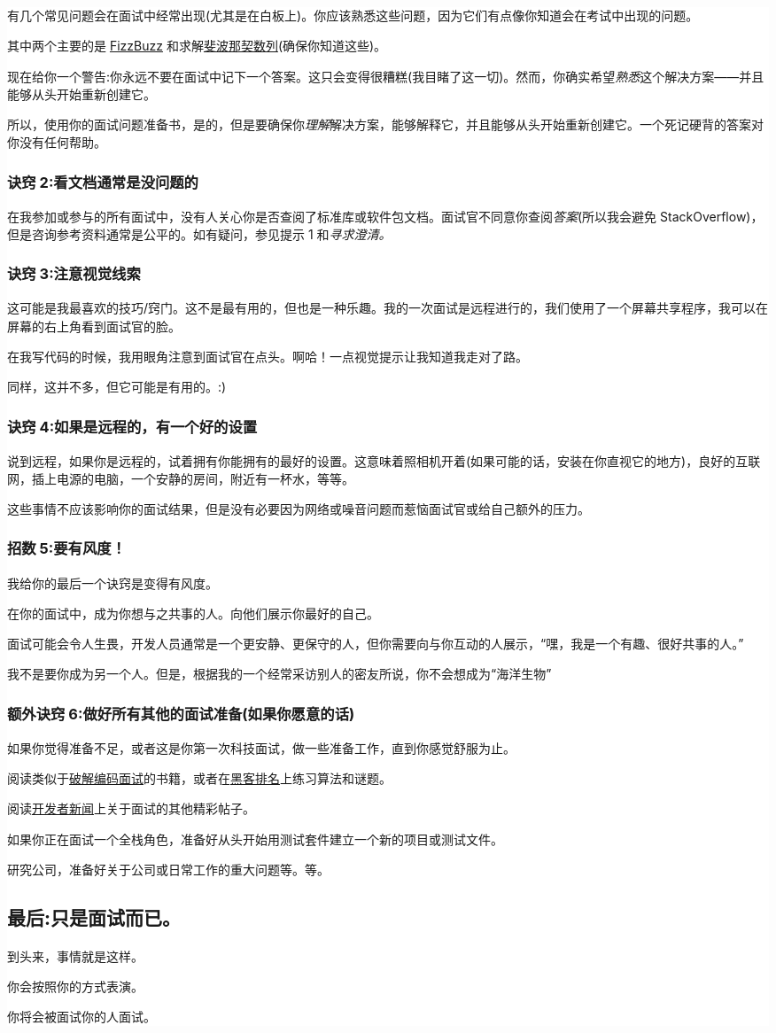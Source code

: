 有几个常见问题会在面试中经常出现(尤其是在白板上)。你应该熟悉这些问题，因为它们有点像你知道会在考试中出现的问题。

其中两个主要的是 [FizzBuzz](https://en.wikipedia.org/wiki/Fizz_buzz) 和求解[斐波那契数列](https://en.wikipedia.org/wiki/Fibonacci_number)(确保你知道这些)。

现在给你一个警告:你永远不要在面试中记下一个答案。这只会变得很糟糕(我目睹了这一切)。然而，你确实希望*熟悉*这个解决方案——并且能够从头开始重新创建它。

所以，使用你的面试问题准备书，是的，但是要确保你*理解*解决方案，能够解释它，并且能够从头开始重新创建它。一个死记硬背的答案对你没有任何帮助。

### 诀窍 2:看文档通常是没问题的

在我参加或参与的所有面试中，没有人关心你是否查阅了标准库或软件包文档。面试官不同意你查阅*答案*(所以我会避免 StackOverflow)，但是咨询参考资料通常是公平的。如有疑问，参见提示 1 和*寻求澄清。*

### 诀窍 3:注意视觉线索

这可能是我最喜欢的技巧/窍门。这不是最有用的，但也是一种乐趣。我的一次面试是远程进行的，我们使用了一个屏幕共享程序，我可以在屏幕的右上角看到面试官的脸。

在我写代码的时候，我用眼角注意到面试官在点头。啊哈！一点视觉提示让我知道我走对了路。

同样，这并不多，但它可能是有用的。:)

### 诀窍 4:如果是远程的，有一个好的设置

说到远程，如果你是远程的，试着拥有你能拥有的最好的设置。这意味着照相机开着(如果可能的话，安装在你直视它的地方)，良好的互联网，插上电源的电脑，一个安静的房间，附近有一杯水，等等。

这些事情不应该影响你的面试结果，但是没有必要因为网络或噪音问题而惹恼面试官或给自己额外的压力。

### 招数 5:要有风度！

我给你的最后一个诀窍是变得有风度。

在你的面试中，成为你想与之共事的人。向他们展示你最好的自己。

面试可能会令人生畏，开发人员通常是一个更安静、更保守的人，但你需要向与你互动的人展示，“嘿，我是一个有趣、很好共事的人。”

我不是要你成为另一个人。但是，根据我的一个经常采访别人的密友所说，你不会想成为“海洋生物”

### 额外诀窍 6:做好所有其他的面试准备(如果你愿意的话)

如果你觉得准备不足，或者这是你第一次科技面试，做一些准备工作，直到你感觉舒服为止。

阅读类似于[破解编码面试](http://www.crackingthecodinginterview.com/)的书籍，或者在[黑客排名](https://www.hackerrank.com/)上练习算法和谜题。

阅读[开发者新闻](https://www.freecodecamp.org/news/search/?query=interview)上关于面试的其他精彩帖子。

如果你正在面试一个全栈角色，准备好从头开始用测试套件建立一个新的项目或测试文件。

研究公司，准备好关于公司或日常工作的重大问题等。等。

## 最后:只是面试而已。

到头来，事情就是这样。

你会按照你的方式表演。

你将会被面试你的人面试。
